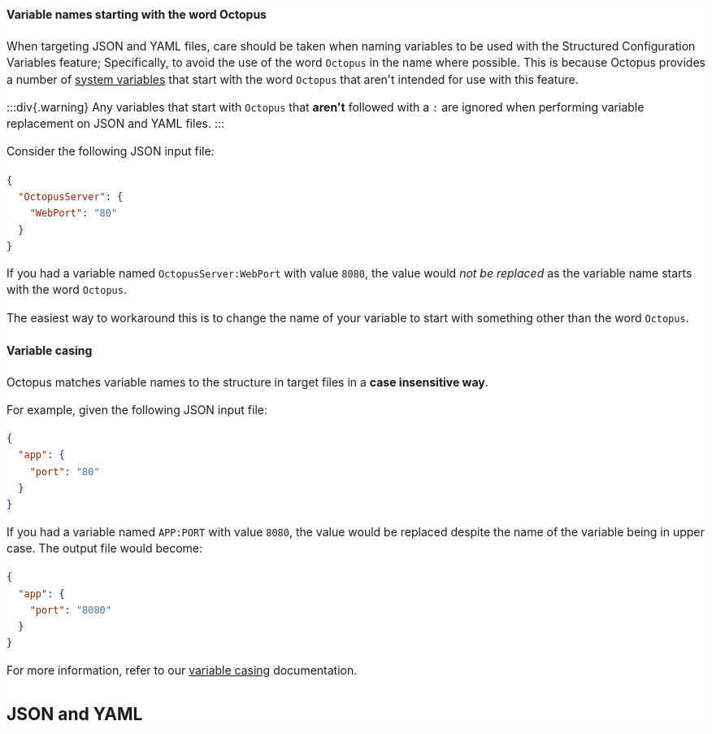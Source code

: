 #### Variable names starting with the word Octopus

When targeting JSON and YAML files, care should be taken when naming variables to be used with the Structured Configuration Variables feature; Specifically, to avoid the use of the word `Octopus` in the name where possible. This is because Octopus provides a number of [system variables](/docs/projects/variables/system-variables) that start with the word `Octopus` that aren't intended for use with this feature. 

:::div{.warning}
Any variables that start with `Octopus` that **aren't** followed with a `:` are ignored when performing variable replacement on JSON and YAML files.
:::

Consider the following JSON input file:

```json
{
  "OctopusServer": {
    "WebPort": "80"
  }
}
```

If you had a variable named `OctopusServer:WebPort` with value `8080`, the value would *not be replaced* as the variable name starts with the word `Octopus`.

The easiest way to workaround this is to change the name of your variable to start with something other than the word `Octopus`. 

#### Variable casing

Octopus matches variable names to the structure in target files in a **case insensitive way**. 

For example, given the following JSON input file:

```json
{
  "app": {
    "port": "80"
  }
}
```

If you had a variable named `APP:PORT` with value `8080`, the value would be replaced despite the name of the variable being in upper case. The output file would become:

```json
{
  "app": {
    "port": "8080"
  }
}
```

For more information, refer to our [variable casing](/docs/projects/variables/#variable-casing) documentation.

## JSON and YAML
